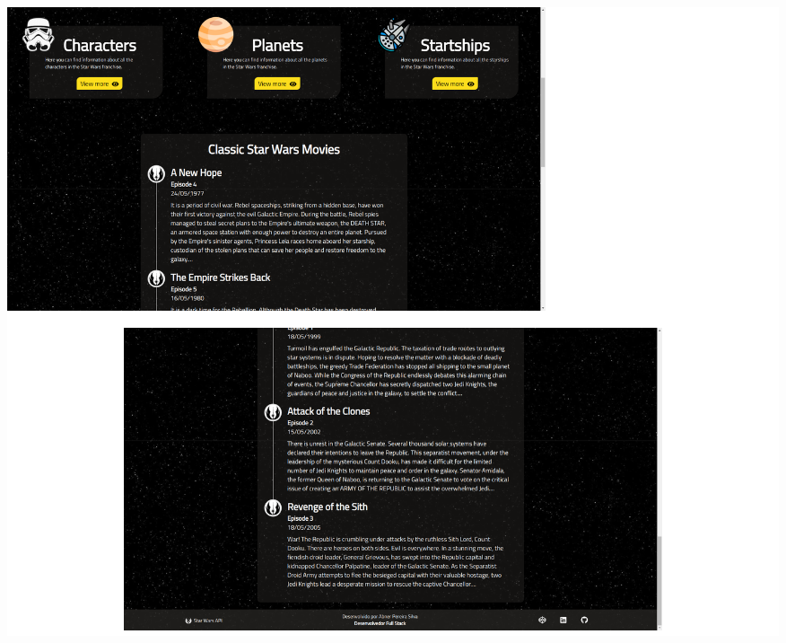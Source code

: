   <img src="./screenshots/home-page-02.png" alt="Home Page" width="600">
</p>

<p align="center">
  <img src="./screenshots/home-page-03.png" alt="Home Page" width="600">
</p>
